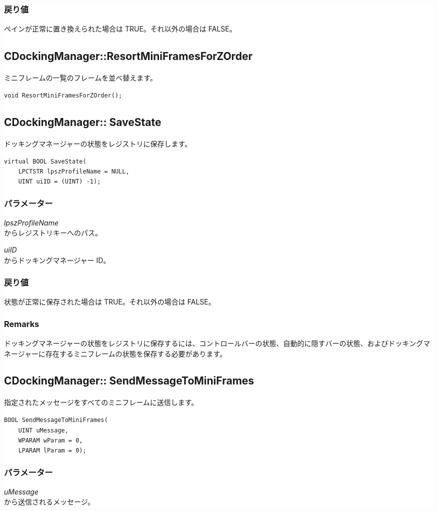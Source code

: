 ### <a name="return-value"></a>戻り値

ペインが正常に置き換えられた場合は TRUE。それ以外の場合は FALSE。

##  <a name="resortminiframesforzorder"></a>  CDockingManager::ResortMiniFramesForZOrder

ミニフレームの一覧のフレームを並べ替えます。

```
void ResortMiniFramesForZOrder();
```

##  <a name="savestate"></a>CDockingManager:: SaveState

ドッキングマネージャーの状態をレジストリに保存します。

```
virtual BOOL SaveState(
    LPCTSTR lpszProfileName = NULL,
    UINT uiID = (UINT) -1);
```

### <a name="parameters"></a>パラメーター

*lpszProfileName*<br/>
からレジストリキーへのパス。

*uiID*<br/>
からドッキングマネージャー ID。

### <a name="return-value"></a>戻り値

状態が正常に保存された場合は TRUE。それ以外の場合は FALSE。

### <a name="remarks"></a>Remarks

ドッキングマネージャーの状態をレジストリに保存するには、コントロールバーの状態、自動的に隠すバーの状態、およびドッキングマネージャーに存在するミニフレームの状態を保存する必要があります。

##  <a name="sendmessagetominiframes"></a>CDockingManager:: SendMessageToMiniFrames

指定されたメッセージをすべてのミニフレームに送信します。

```
BOOL SendMessageToMiniFrames(
    UINT uMessage,
    WPARAM wParam = 0,
    LPARAM lParam = 0);
```

### <a name="parameters"></a>パラメーター

*uMessage*<br/>
から送信されるメッセージ。
